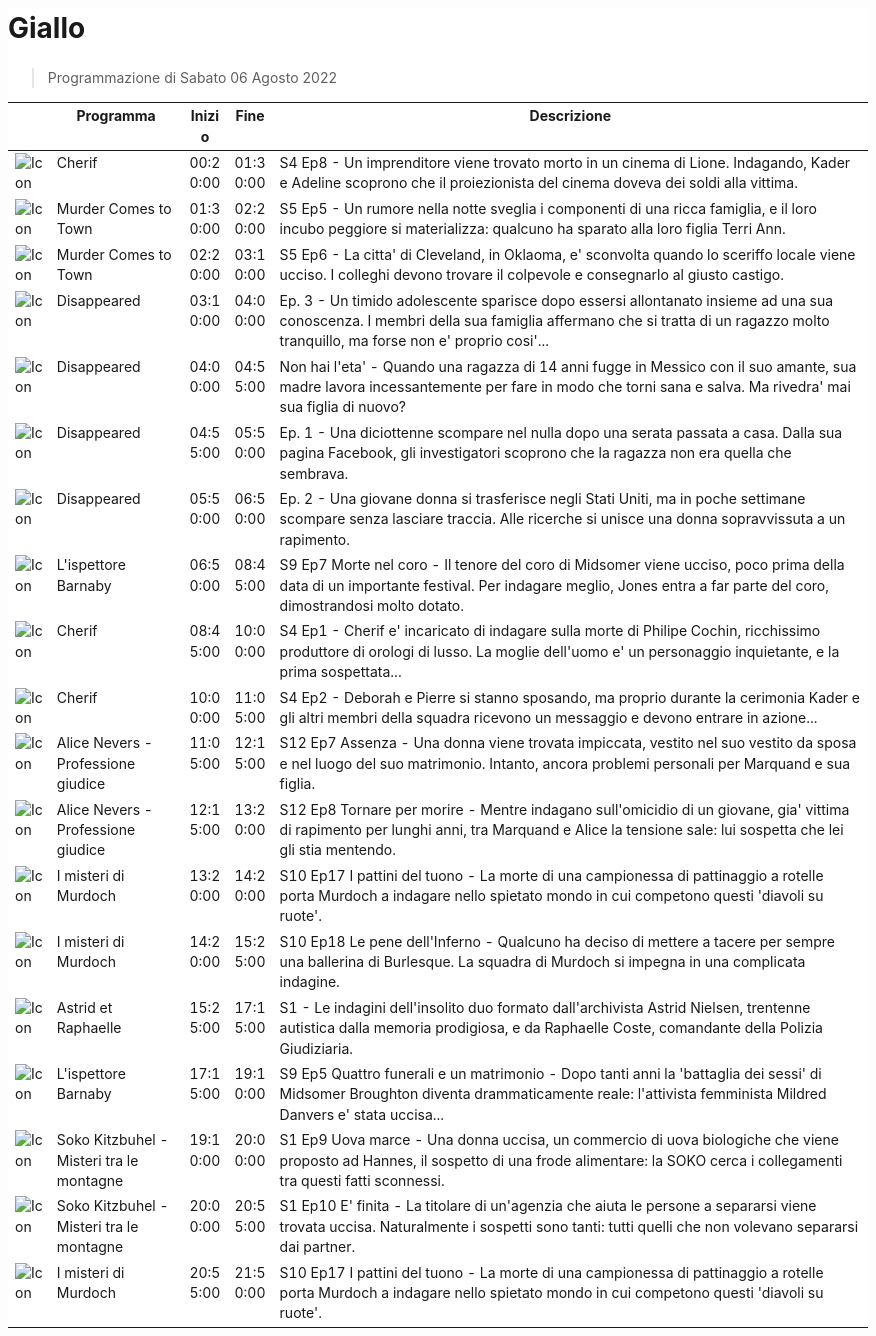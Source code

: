 # Giallo
> Programmazione di Sabato 06 Agosto 2022

||Programma|Inizio|Fine|Descrizione|
|---|---|---|---|---|
|![Icon](https://guidatv.sky.it/uuid/Intrattenimento_Cover_aS6G29F8N9.png)|Cherif|00:20:00|01:30:00|S4 Ep8 - Un imprenditore viene trovato morto in un cinema di Lione. Indagando, Kader e Adeline scoprono che il proiezionista del cinema doveva dei soldi alla vittima.
|![Icon](https://guidatv.sky.it/uuid/Intrattenimento_Cover_aS6G29F8N9.png)|Murder Comes to Town|01:30:00|02:20:00|S5 Ep5 - Un rumore nella notte sveglia i componenti di una ricca famiglia, e il loro incubo peggiore si materializza: qualcuno ha sparato alla loro figlia Terri Ann.
|![Icon](https://guidatv.sky.it/uuid/Intrattenimento_Cover_aS6G29F8N9.png)|Murder Comes to Town|02:20:00|03:10:00|S5 Ep6 - La citta&#039; di Cleveland, in Oklaoma, e&#039; sconvolta quando lo sceriffo locale viene ucciso. I colleghi devono trovare il colpevole e consegnarlo al giusto castigo.
|![Icon](https://guidatv.sky.it/uuid/Intrattenimento_Cover_aS6G29F8N9.png)|Disappeared|03:10:00|04:00:00|Ep. 3 - Un timido adolescente sparisce dopo essersi allontanato insieme ad una sua conoscenza. I membri della sua famiglia affermano che si tratta di un ragazzo molto tranquillo, ma forse non e&#039; proprio cosi&#039;...
|![Icon](https://guidatv.sky.it/uuid/Intrattenimento_Cover_aS6G29F8N9.png)|Disappeared|04:00:00|04:55:00|Non hai l&#039;eta&#039; - Quando una ragazza di 14 anni fugge in Messico con il suo amante, sua madre lavora incessantemente per fare in modo che torni sana e salva. Ma rivedra&#039; mai sua figlia di nuovo?
|![Icon](https://guidatv.sky.it/uuid/Intrattenimento_Cover_aS6G29F8N9.png)|Disappeared|04:55:00|05:50:00|Ep. 1 - Una diciottenne scompare nel nulla dopo una serata passata a casa. Dalla sua pagina Facebook, gli investigatori scoprono che la ragazza non era quella che sembrava.
|![Icon](https://guidatv.sky.it/uuid/Intrattenimento_Cover_aS6G29F8N9.png)|Disappeared|05:50:00|06:50:00|Ep. 2 - Una giovane donna si trasferisce negli Stati Uniti, ma in poche settimane scompare senza lasciare traccia. Alle ricerche si unisce una donna sopravvissuta a un rapimento.
|![Icon](https://guidatv.sky.it/uuid/Intrattenimento_Cover_aS6G29F8N9.png)|L&#039;ispettore Barnaby|06:50:00|08:45:00|S9 Ep7 Morte nel coro - Il tenore del coro di Midsomer viene ucciso, poco prima della data di un importante festival. Per indagare meglio, Jones entra a far parte del coro, dimostrandosi molto dotato.
|![Icon](https://guidatv.sky.it/uuid/Intrattenimento_Cover_aS6G29F8N9.png)|Cherif|08:45:00|10:00:00|S4 Ep1 - Cherif e&#039; incaricato di indagare sulla morte di Philipe Cochin, ricchissimo produttore di orologi di lusso. La moglie dell&#039;uomo e&#039; un personaggio inquietante, e la prima sospettata...
|![Icon](https://guidatv.sky.it/uuid/Intrattenimento_Cover_aS6G29F8N9.png)|Cherif|10:00:00|11:05:00|S4 Ep2 - Deborah e Pierre si stanno sposando, ma proprio durante la cerimonia Kader e gli altri membri della squadra ricevono un messaggio e devono entrare in azione...
|![Icon](https://guidatv.sky.it/uuid/Intrattenimento_Cover_aS6G29F8N9.png)|Alice Nevers - Professione giudice|11:05:00|12:15:00|S12 Ep7 Assenza - Una donna viene trovata impiccata, vestito nel suo vestito da sposa e nel luogo del suo matrimonio. Intanto, ancora problemi personali per Marquand e sua figlia.
|![Icon](https://guidatv.sky.it/uuid/Intrattenimento_Cover_aS6G29F8N9.png)|Alice Nevers - Professione giudice|12:15:00|13:20:00|S12 Ep8 Tornare per morire - Mentre indagano sull&#039;omicidio di un giovane, gia&#039; vittima di rapimento per lunghi anni, tra Marquand e Alice la tensione sale: lui sospetta che lei gli stia mentendo.
|![Icon](https://guidatv.sky.it/uuid/Intrattenimento_Cover_aS6G29F8N9.png)|I misteri di Murdoch|13:20:00|14:20:00|S10 Ep17 I pattini del tuono - La morte di una campionessa di pattinaggio a rotelle porta Murdoch a indagare nello spietato mondo in cui competono questi &#039;diavoli su ruote&#039;.
|![Icon](https://guidatv.sky.it/uuid/Intrattenimento_Cover_aS6G29F8N9.png)|I misteri di Murdoch|14:20:00|15:25:00|S10 Ep18 Le pene dell&#039;Inferno - Qualcuno ha deciso di mettere a tacere per sempre una ballerina di Burlesque. La squadra di Murdoch si impegna in una complicata indagine.
|![Icon](https://guidatv.sky.it/uuid/Intrattenimento_Cover_aS6G29F8N9.png)|Astrid et Raphaelle|15:25:00|17:15:00|S1 - Le indagini dell&#039;insolito duo formato dall&#039;archivista Astrid Nielsen, trentenne autistica dalla memoria prodigiosa, e da Raphaelle Coste, comandante della Polizia Giudiziaria.
|![Icon](https://guidatv.sky.it/uuid/Intrattenimento_Cover_aS6G29F8N9.png)|L&#039;ispettore Barnaby|17:15:00|19:10:00|S9 Ep5 Quattro funerali e un matrimonio - Dopo tanti anni la &#039;battaglia dei sessi&#039; di Midsomer Broughton diventa drammaticamente reale: l&#039;attivista femminista Mildred Danvers e&#039; stata uccisa...
|![Icon](https://guidatv.sky.it/uuid/Intrattenimento_Cover_aS6G29F8N9.png)|Soko Kitzbuhel - Misteri tra le montagne|19:10:00|20:00:00|S1 Ep9 Uova marce - Una donna uccisa, un commercio di uova biologiche che viene proposto ad Hannes, il sospetto di una frode alimentare: la SOKO cerca i collegamenti tra questi fatti sconnessi.
|![Icon](https://guidatv.sky.it/uuid/Intrattenimento_Cover_aS6G29F8N9.png)|Soko Kitzbuhel - Misteri tra le montagne|20:00:00|20:55:00|S1 Ep10 E&#039; finita - La titolare di un&#039;agenzia che aiuta le persone a separarsi viene trovata uccisa. Naturalmente i sospetti sono tanti: tutti quelli che non volevano separarsi dai partner.
|![Icon](https://guidatv.sky.it/uuid/Intrattenimento_Cover_aS6G29F8N9.png)|I misteri di Murdoch|20:55:00|21:50:00|S10 Ep17 I pattini del tuono - La morte di una campionessa di pattinaggio a rotelle porta Murdoch a indagare nello spietato mondo in cui competono questi &#039;diavoli su ruote&#039;.